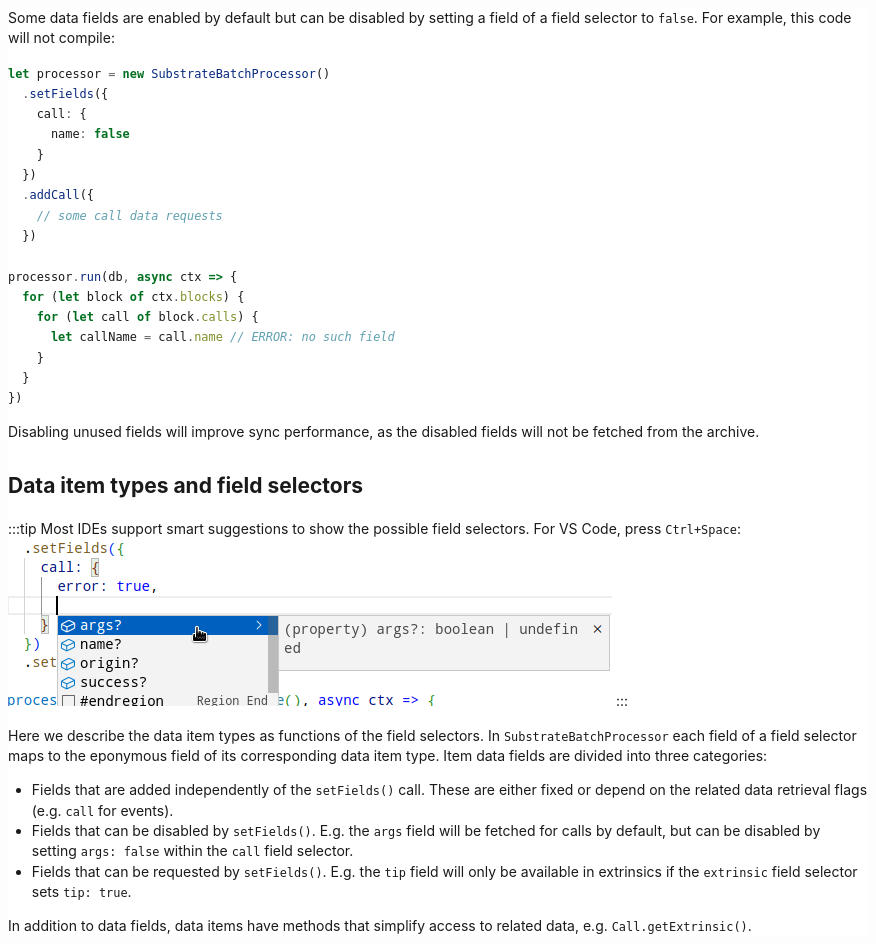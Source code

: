Some data fields are enabled by default but can be disabled by setting a field of a field selector to `false`. For example, this code will not compile:
```ts
let processor = new SubstrateBatchProcessor()
  .setFields({
    call: {
      name: false
    }
  })
  .addCall({
    // some call data requests
  })

processor.run(db, async ctx => {
  for (let block of ctx.blocks) {
    for (let call of block.calls) {
      let callName = call.name // ERROR: no such field
    }
  }
})
```
Disabling unused fields will improve sync performance, as the disabled fields will not be fetched from the archive.

## Data item types and field selectors

:::tip
Most IDEs support smart suggestions to show the possible field selectors. For VS Code, press `Ctrl+Space`:
![selector auto-complete](./autocomplete-selectors.png)
:::

Here we describe the data item types as functions of the field selectors. In `SubstrateBatchProcessor` each field of a field selector maps to the eponymous field of its corresponding data item type. Item data fields are divided into three categories:
* Fields that are added independently of the `setFields()` call. These are either fixed or depend on the related data retrieval flags (e.g. `call` for events).
* Fields that can be disabled by `setFields()`. E.g. the `args` field will be fetched for calls by default, but can be disabled by setting `args: false` within the `call` field selector.
* Fields that can be requested by `setFields()`. E.g. the `tip` field will only be available in extrinsics if the `extrinsic` field selector sets `tip: true`.

In addition to data fields, data items have methods that simplify access to related data, e.g. `Call.getExtrinsic()`.
